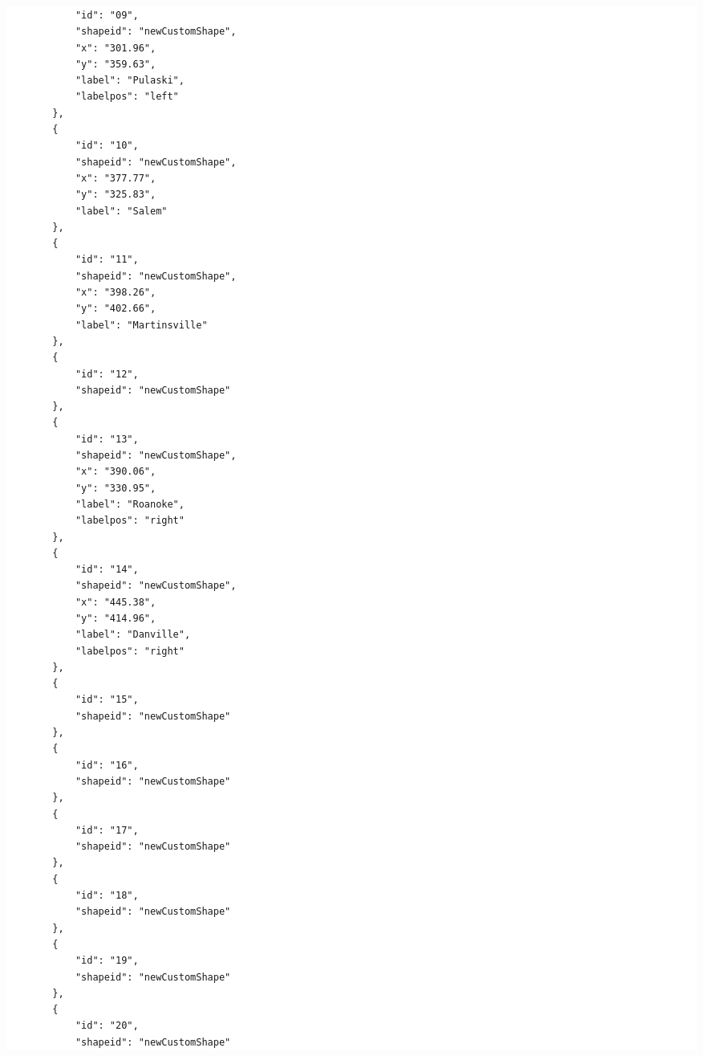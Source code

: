                 "id": "09",
                "shapeid": "newCustomShape",
                "x": "301.96",
                "y": "359.63",
                "label": "Pulaski",
                "labelpos": "left"
            },
            {
                "id": "10",
                "shapeid": "newCustomShape",
                "x": "377.77",
                "y": "325.83",
                "label": "Salem"
            },
            {
                "id": "11",
                "shapeid": "newCustomShape",
                "x": "398.26",
                "y": "402.66",
                "label": "Martinsville"
            },
            {
                "id": "12",
                "shapeid": "newCustomShape"
            },
            {
                "id": "13",
                "shapeid": "newCustomShape",
                "x": "390.06",
                "y": "330.95",
                "label": "Roanoke",
                "labelpos": "right"
            },
            {
                "id": "14",
                "shapeid": "newCustomShape",
                "x": "445.38",
                "y": "414.96",
                "label": "Danville",
                "labelpos": "right"
            },
            {
                "id": "15",
                "shapeid": "newCustomShape"
            },
            {
                "id": "16",
                "shapeid": "newCustomShape"
            },
            {
                "id": "17",
                "shapeid": "newCustomShape"
            },
            {
                "id": "18",
                "shapeid": "newCustomShape"
            },
            {
                "id": "19",
                "shapeid": "newCustomShape"
            },
            {
                "id": "20",
                "shapeid": "newCustomShape"
